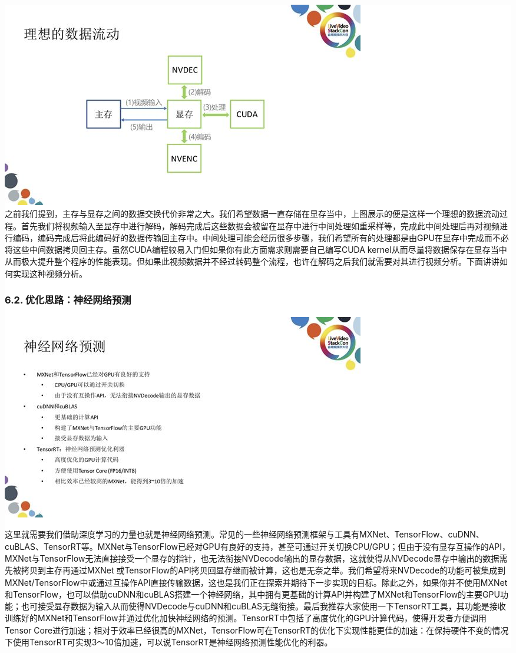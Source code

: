 ![](imgs/16.png)   
之前我们提到，主存与显存之间的数据交换代价非常之大。我们希望数据一直存储在显存当中，上图展示的便是这样一个理想的数据流动过程。首先我们将视频输入至显存中进行解码，解码完成后这些数据会被留在显存中进行中间处理如重采样等，完成此中间处理后再对视频进行编码，编码完成后将此编码好的数据传输回主存中。中间处理可能会经历很多步骤，我们希望所有的处理都是由GPU在显存中完成而不必将这些中间数据拷贝回主存。虽然CUDA编程较易入门但如果你有此方面需求则需要自己编写CUDA kernel从而尽量将数据保存在显存当中从而极大提升整个程序的性能表现。但如果此视频数据并不经过转码整个流程，也许在解码之后我们就需要对其进行视频分析。下面讲讲如何实现这种视频分析。    

### 6.2. 优化思路：神经网络预测

![](imgs/17.png)   

这里就需要我们借助深度学习的力量也就是神经网络预测。常见的一些神经网络预测框架与工具有MXNet、TensorFlow、cuDNN、cuBLAS、TensorRT等。MXNet与TensorFlow已经对GPU有良好的支持，甚至可通过开关切换CPU/GPU；但由于没有显存互操作的API，MXNet与TensorFlow无法直接接受一个显存的指针，也无法衔接NVDecode输出的显存数据，这就使得从NVDecode显存中输出的数据需先被拷贝到主存再通过MXNet 或TensorFlow的API拷贝回显存继而被计算，这也是无奈之举。我们希望将来NVDecode的功能可被集成到MXNet/TensorFlow中或通过互操作API直接传输数据，这也是我们正在探索并期待下一步实现的目标。除此之外，如果你并不使用MXNet和TensorFlow，也可以借助cuDNN和cuBLAS搭建一个神经网络，其中拥有更基础的计算API并构建了MXNet和TensorFlow的主要GPU功能；也可接受显存数据为输入从而使得NVDecode与cuDNN和cuBLAS无缝衔接。最后我推荐大家使用一下TensorRT工具，其功能是接收训练好的MXNet和TensorFlow并通过优化加快神经网络的预测。TensorRT中包括了高度优化的GPU计算代码，使得开发者方便调用Tensor Core进行加速；相对于效率已经很高的MXNet，TensorFlow可在TensorRT的优化下实现性能更佳的加速：在保持硬件不变的情况下使用TensorRT可实现3～10倍加速，可以说TensorRT是神经网络预测性能优化的利器。   
